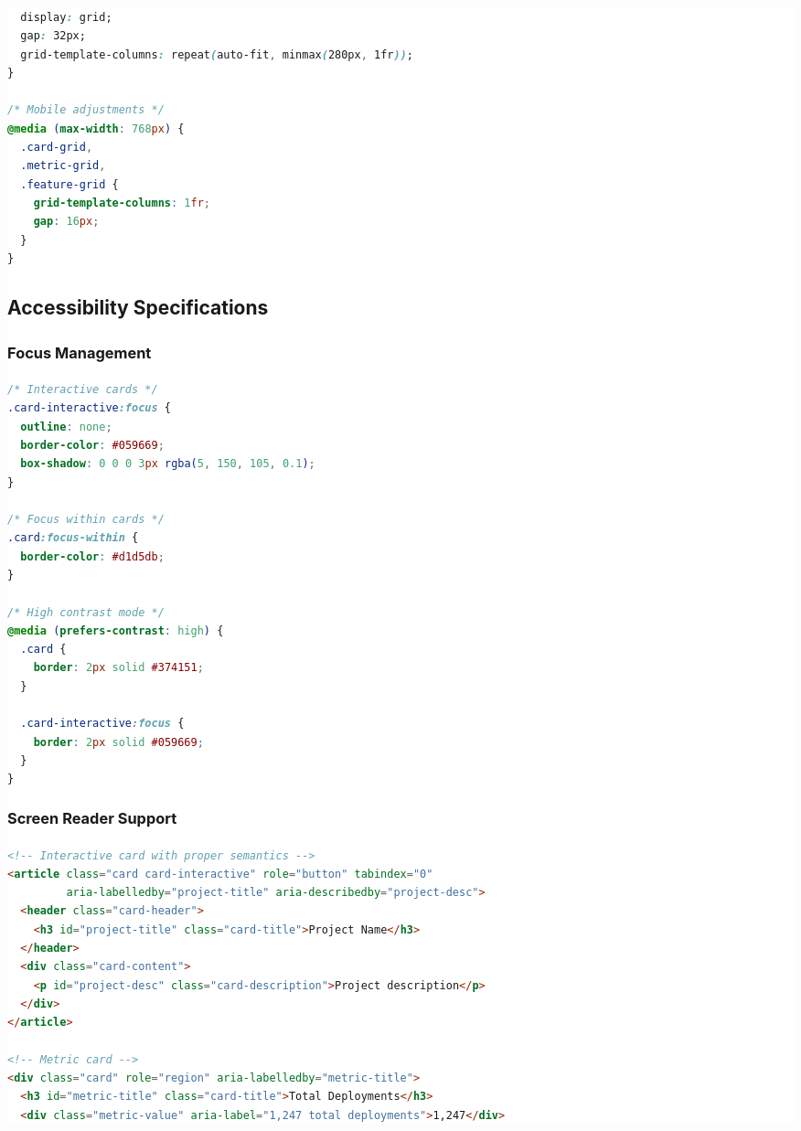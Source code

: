 ```css
  display: grid;
  gap: 32px;
  grid-template-columns: repeat(auto-fit, minmax(280px, 1fr));
}

/* Mobile adjustments */
@media (max-width: 768px) {
  .card-grid,
  .metric-grid,
  .feature-grid {
    grid-template-columns: 1fr;
    gap: 16px;
  }
}
```

## Accessibility Specifications

### Focus Management
```css
/* Interactive cards */
.card-interactive:focus {
  outline: none;
  border-color: #059669;
  box-shadow: 0 0 0 3px rgba(5, 150, 105, 0.1);
}

/* Focus within cards */
.card:focus-within {
  border-color: #d1d5db;
}

/* High contrast mode */
@media (prefers-contrast: high) {
  .card {
    border: 2px solid #374151;
  }
  
  .card-interactive:focus {
    border: 2px solid #059669;
  }
}
```

### Screen Reader Support
```html
<!-- Interactive card with proper semantics -->
<article class="card card-interactive" role="button" tabindex="0" 
         aria-labelledby="project-title" aria-describedby="project-desc">
  <header class="card-header">
    <h3 id="project-title" class="card-title">Project Name</h3>
  </header>
  <div class="card-content">
    <p id="project-desc" class="card-description">Project description</p>
  </div>
</article>

<!-- Metric card -->
<div class="card" role="region" aria-labelledby="metric-title">
  <h3 id="metric-title" class="card-title">Total Deployments</h3>
  <div class="metric-value" aria-label="1,247 total deployments">1,247</div>
```